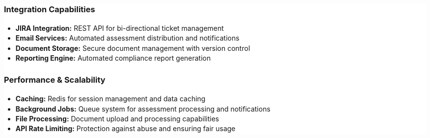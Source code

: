 ### Integration Capabilities
- **JIRA Integration:** REST API for bi-directional ticket management
- **Email Services:** Automated assessment distribution and notifications
- **Document Storage:** Secure document management with version control
- **Reporting Engine:** Automated compliance report generation

### Performance & Scalability
- **Caching:** Redis for session management and data caching
- **Background Jobs:** Queue system for assessment processing and notifications
- **File Processing:** Document upload and processing capabilities
- **API Rate Limiting:** Protection against abuse and ensuring fair usage
